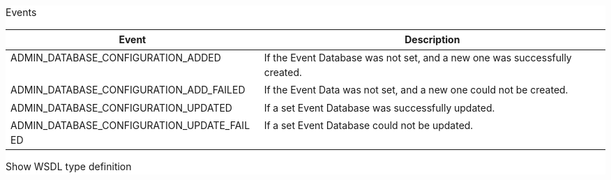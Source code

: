 

Events 

Event |  Description   
---|---  
ADMIN_DATABASE_CONFIGURATION_ADDED|  If the Event Database was not set, and a new one was successfully created.   
ADMIN_DATABASE_CONFIGURATION_ADD_FAILED|  If the Event Data was not set, and a new one could not be created.   
ADMIN_DATABASE_CONFIGURATION_UPDATED|  If a set Event Database was successfully updated.   
ADMIN_DATABASE_CONFIGURATION_UPDATE_FAILED|  If a set Event Database could not be updated.   
  
Show WSDL type definition

  
  
  
  
  
  
  

